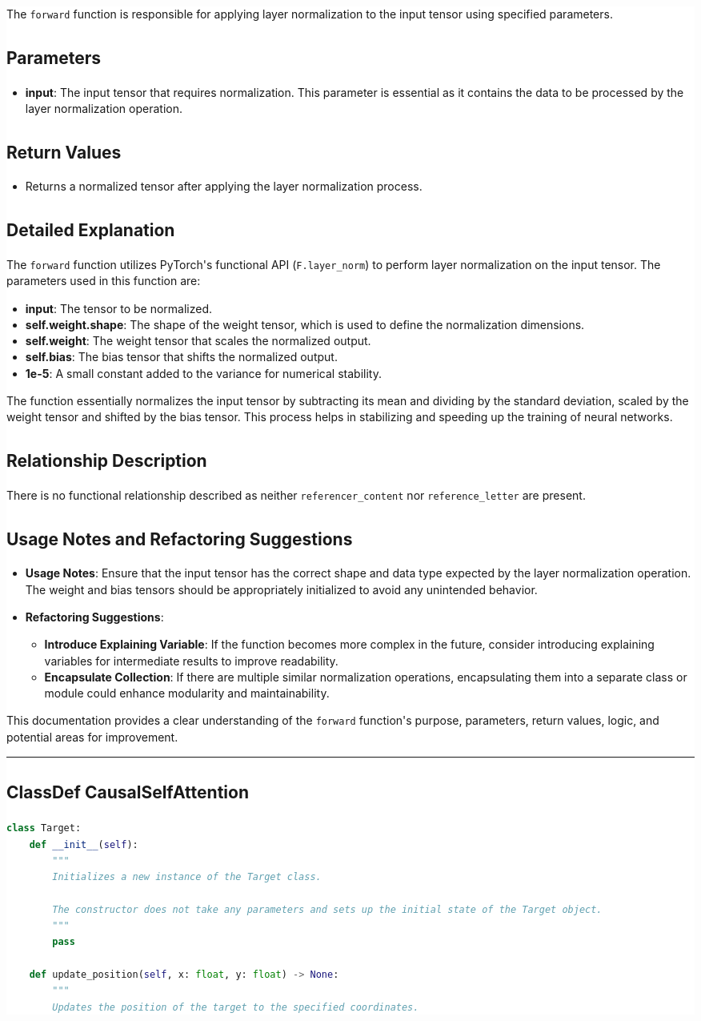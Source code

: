 The `forward` function is responsible for applying layer normalization to the input tensor using specified parameters.

## Parameters

- **input**: The input tensor that requires normalization. This parameter is essential as it contains the data to be processed by the layer normalization operation.

## Return Values

- Returns a normalized tensor after applying the layer normalization process.

## Detailed Explanation

The `forward` function utilizes PyTorch's functional API (`F.layer_norm`) to perform layer normalization on the input tensor. The parameters used in this function are:
- **input**: The tensor to be normalized.
- **self.weight.shape**: The shape of the weight tensor, which is used to define the normalization dimensions.
- **self.weight**: The weight tensor that scales the normalized output.
- **self.bias**: The bias tensor that shifts the normalized output.
- **1e-5**: A small constant added to the variance for numerical stability.

The function essentially normalizes the input tensor by subtracting its mean and dividing by the standard deviation, scaled by the weight tensor and shifted by the bias tensor. This process helps in stabilizing and speeding up the training of neural networks.

## Relationship Description

There is no functional relationship described as neither `referencer_content` nor `reference_letter` are present.

## Usage Notes and Refactoring Suggestions

- **Usage Notes**: Ensure that the input tensor has the correct shape and data type expected by the layer normalization operation. The weight and bias tensors should be appropriately initialized to avoid any unintended behavior.
  
- **Refactoring Suggestions**:
  - **Introduce Explaining Variable**: If the function becomes more complex in the future, consider introducing explaining variables for intermediate results to improve readability.
  - **Encapsulate Collection**: If there are multiple similar normalization operations, encapsulating them into a separate class or module could enhance modularity and maintainability.

This documentation provides a clear understanding of the `forward` function's purpose, parameters, return values, logic, and potential areas for improvement.
***
## ClassDef CausalSelfAttention
```python
class Target:
    def __init__(self):
        """
        Initializes a new instance of the Target class.

        The constructor does not take any parameters and sets up the initial state of the Target object.
        """
        pass

    def update_position(self, x: float, y: float) -> None:
        """
        Updates the position of the target to the specified coordinates.

```